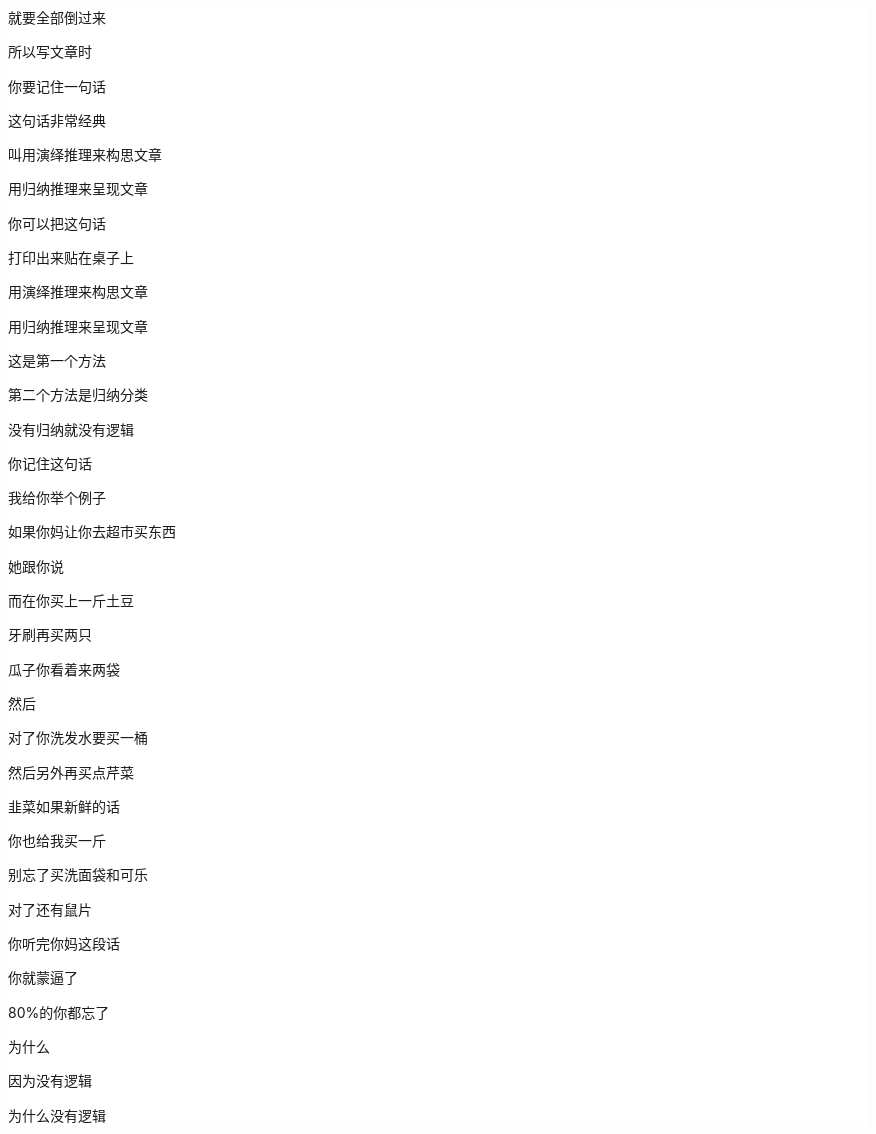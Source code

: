 就要全部倒过来

所以写文章时

你要记住一句话

这句话非常经典

叫用演绎推理来构思文章

用归纳推理来呈现文章

你可以把这句话

打印出来贴在桌子上

用演绎推理来构思文章

用归纳推理来呈现文章

这是第一个方法

第二个方法是归纳分类

没有归纳就没有逻辑

你记住这句话

我给你举个例子

如果你妈让你去超市买东西

她跟你说

而在你买上一斤土豆

牙刷再买两只

瓜子你看着来两袋

然后

对了你洗发水要买一桶

然后另外再买点芹菜

韭菜如果新鲜的话

你也给我买一斤

别忘了买洗面袋和可乐

对了还有鼠片

你听完你妈这段话

你就蒙逼了

80%的你都忘了

为什么

因为没有逻辑

为什么没有逻辑

